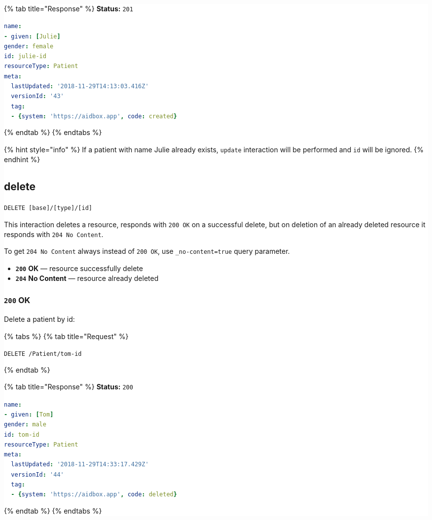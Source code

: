 {% tab title="Response" %}
**Status:** `201`

```yaml
name:
- given: [Julie]
gender: female
id: julie-id
resourceType: Patient
meta:
  lastUpdated: '2018-11-29T14:13:03.416Z'
  versionId: '43'
  tag:
  - {system: 'https://aidbox.app', code: created}
```
{% endtab %}
{% endtabs %}

{% hint style="info" %}
If a patient with name Julie already exists, `update` interaction will be performed and `id` will be ignored.
{% endhint %}

## delete

```text
DELETE [base]/[type]/[id]
```

This interaction deletes a resource, responds with `200 OK` on a successful delete, but on deletion of an already deleted resource it responds with `204 No Content`. 

To get `204 No Content` always instead of `200 OK`, use `_no-content=true` query parameter.

* **`200`** **OK** — resource successfully delete
* **`204`** **No Content** — resource already deleted

### `200` OK

Delete a patient by id:

{% tabs %}
{% tab title="Request" %}
```text
DELETE /Patient/tom-id
```
{% endtab %}

{% tab title="Response" %}
**Status:** `200`

```yaml
name:
- given: [Tom]
gender: male
id: tom-id
resourceType: Patient
meta:
  lastUpdated: '2018-11-29T14:33:17.429Z'
  versionId: '44'
  tag:
  - {system: 'https://aidbox.app', code: deleted}
```
{% endtab %}
{% endtabs %}
